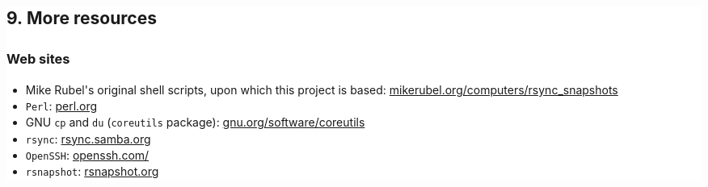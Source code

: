 ## 9. More resources

### Web sites

- Mike Rubel's original shell scripts, upon which this project is based: [mikerubel.org/computers/rsync_snapshots](http://mikerubel.org/computers/rsync_snapshots/)
- `Perl`: [perl.org](https://www.perl.org)
- GNU `cp` and `du` (`coreutils` package): [gnu.org/software/coreutils](https://www.gnu.org/software/coreutils)
- `rsync`: [rsync.samba.org](https://rsync.samba.org)
- `OpenSSH`: [openssh.com/](https://www.openssh.com/)
- `rsnapshot`: [rsnapshot.org](https://www.rsnapshot.org)
